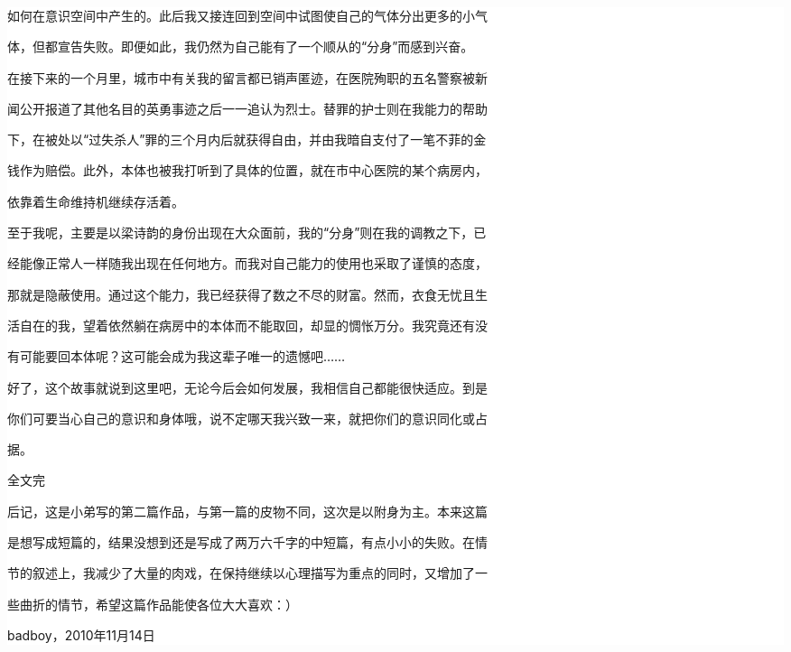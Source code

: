 如何在意识空间中产生的。此后我又接连回到空间中试图使自己的气体分出更多的小气

体，但都宣告失败。即便如此，我仍然为自己能有了一个顺从的“分身”而感到兴奋。



在接下来的一个月里，城市中有关我的留言都已销声匿迹，在医院殉职的五名警察被新

闻公开报道了其他名目的英勇事迹之后一一追认为烈士。替罪的护士则在我能力的帮助

下，在被处以“过失杀人”罪的三个月内后就获得自由，并由我暗自支付了一笔不菲的金

钱作为赔偿。此外，本体也被我打听到了具体的位置，就在市中心医院的某个病房内，

依靠着生命维持机继续存活着。



至于我呢，主要是以梁诗韵的身份出现在大众面前，我的“分身”则在我的调教之下，已

经能像正常人一样随我出现在任何地方。而我对自己能力的使用也采取了谨慎的态度，

那就是隐蔽使用。通过这个能力，我已经获得了数之不尽的财富。然而，衣食无忧且生

活自在的我，望着依然躺在病房中的本体而不能取回，却显的惆怅万分。我究竟还有没

有可能要回本体呢？这可能会成为我这辈子唯一的遗憾吧……



好了，这个故事就说到这里吧，无论今后会如何发展，我相信自己都能很快适应。到是

你们可要当心自己的意识和身体哦，说不定哪天我兴致一来，就把你们的意识同化或占

据。



全文完

后记，这是小弟写的第二篇作品，与第一篇的皮物不同，这次是以附身为主。本来这篇

是想写成短篇的，结果没想到还是写成了两万六千字的中短篇，有点小小的失败。在情

节的叙述上，我减少了大量的肉戏，在保持继续以心理描写为重点的同时，又增加了一

些曲折的情节，希望这篇作品能使各位大大喜欢：）



badboy，2010年11月14日


